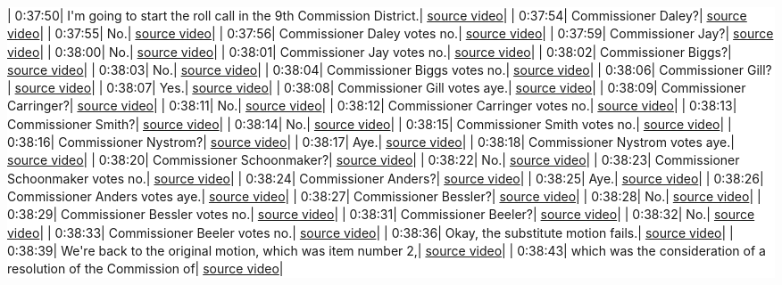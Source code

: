 | 0:37:50| I'm going to start the roll call in the 9th Commission District.| [source video](https://archive.org/details/CoComR267190606SpecialCalled?start=2270)|
| 0:37:54| Commissioner Daley?| [source video](https://archive.org/details/CoComR267190606SpecialCalled?start=2274)|
| 0:37:55| No.| [source video](https://archive.org/details/CoComR267190606SpecialCalled?start=2275)|
| 0:37:56| Commissioner Daley votes no.| [source video](https://archive.org/details/CoComR267190606SpecialCalled?start=2276)|
| 0:37:59| Commissioner Jay?| [source video](https://archive.org/details/CoComR267190606SpecialCalled?start=2279)|
| 0:38:00| No.| [source video](https://archive.org/details/CoComR267190606SpecialCalled?start=2280)|
| 0:38:01| Commissioner Jay votes no.| [source video](https://archive.org/details/CoComR267190606SpecialCalled?start=2281)|
| 0:38:02| Commissioner Biggs?| [source video](https://archive.org/details/CoComR267190606SpecialCalled?start=2282)|
| 0:38:03| No.| [source video](https://archive.org/details/CoComR267190606SpecialCalled?start=2283)|
| 0:38:04| Commissioner Biggs votes no.| [source video](https://archive.org/details/CoComR267190606SpecialCalled?start=2284)|
| 0:38:06| Commissioner Gill?| [source video](https://archive.org/details/CoComR267190606SpecialCalled?start=2286)|
| 0:38:07| Yes.| [source video](https://archive.org/details/CoComR267190606SpecialCalled?start=2287)|
| 0:38:08| Commissioner Gill votes aye.| [source video](https://archive.org/details/CoComR267190606SpecialCalled?start=2288)|
| 0:38:09| Commissioner Carringer?| [source video](https://archive.org/details/CoComR267190606SpecialCalled?start=2289)|
| 0:38:11| No.| [source video](https://archive.org/details/CoComR267190606SpecialCalled?start=2291)|
| 0:38:12| Commissioner Carringer votes no.| [source video](https://archive.org/details/CoComR267190606SpecialCalled?start=2292)|
| 0:38:13| Commissioner Smith?| [source video](https://archive.org/details/CoComR267190606SpecialCalled?start=2293)|
| 0:38:14| No.| [source video](https://archive.org/details/CoComR267190606SpecialCalled?start=2294)|
| 0:38:15| Commissioner Smith votes no.| [source video](https://archive.org/details/CoComR267190606SpecialCalled?start=2295)|
| 0:38:16| Commissioner Nystrom?| [source video](https://archive.org/details/CoComR267190606SpecialCalled?start=2296)|
| 0:38:17| Aye.| [source video](https://archive.org/details/CoComR267190606SpecialCalled?start=2297)|
| 0:38:18| Commissioner Nystrom votes aye.| [source video](https://archive.org/details/CoComR267190606SpecialCalled?start=2298)|
| 0:38:20| Commissioner Schoonmaker?| [source video](https://archive.org/details/CoComR267190606SpecialCalled?start=2300)|
| 0:38:22| No.| [source video](https://archive.org/details/CoComR267190606SpecialCalled?start=2302)|
| 0:38:23| Commissioner Schoonmaker votes no.| [source video](https://archive.org/details/CoComR267190606SpecialCalled?start=2303)|
| 0:38:24| Commissioner Anders?| [source video](https://archive.org/details/CoComR267190606SpecialCalled?start=2304)|
| 0:38:25| Aye.| [source video](https://archive.org/details/CoComR267190606SpecialCalled?start=2305)|
| 0:38:26| Commissioner Anders votes aye.| [source video](https://archive.org/details/CoComR267190606SpecialCalled?start=2306)|
| 0:38:27| Commissioner Bessler?| [source video](https://archive.org/details/CoComR267190606SpecialCalled?start=2307)|
| 0:38:28| No.| [source video](https://archive.org/details/CoComR267190606SpecialCalled?start=2308)|
| 0:38:29| Commissioner Bessler votes no.| [source video](https://archive.org/details/CoComR267190606SpecialCalled?start=2309)|
| 0:38:31| Commissioner Beeler?| [source video](https://archive.org/details/CoComR267190606SpecialCalled?start=2311)|
| 0:38:32| No.| [source video](https://archive.org/details/CoComR267190606SpecialCalled?start=2312)|
| 0:38:33| Commissioner Beeler votes no.| [source video](https://archive.org/details/CoComR267190606SpecialCalled?start=2313)|
| 0:38:36| Okay, the substitute motion fails.| [source video](https://archive.org/details/CoComR267190606SpecialCalled?start=2316)|
| 0:38:39| We're back to the original motion, which was item number 2,| [source video](https://archive.org/details/CoComR267190606SpecialCalled?start=2319)|
| 0:38:43| which was the consideration of a resolution of the Commission of| [source video](https://archive.org/details/CoComR267190606SpecialCalled?start=2323)|